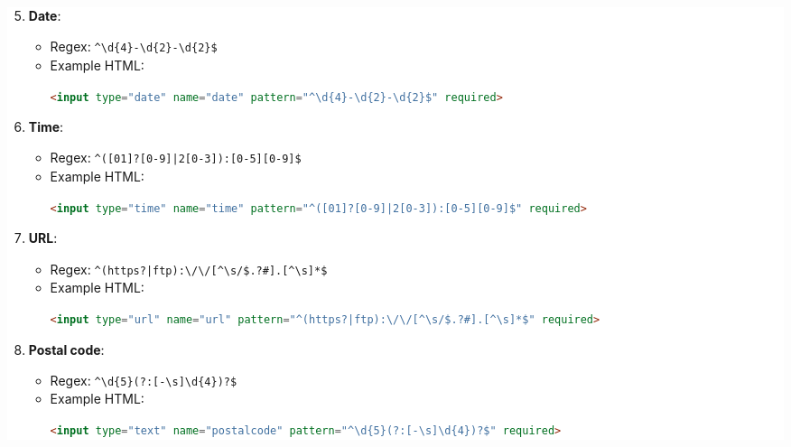 5. **Date**:
   - Regex: `^\d{4}-\d{2}-\d{2}$`
   - Example HTML:
     ```html
     <input type="date" name="date" pattern="^\d{4}-\d{2}-\d{2}$" required>
     ```

6. **Time**:
   - Regex: `^([01]?[0-9]|2[0-3]):[0-5][0-9]$`
   - Example HTML:
     ```html
     <input type="time" name="time" pattern="^([01]?[0-9]|2[0-3]):[0-5][0-9]$" required>
     ```

7. **URL**:
   - Regex: `^(https?|ftp):\/\/[^\s/$.?#].[^\s]*$`
   - Example HTML:
     ```html
     <input type="url" name="url" pattern="^(https?|ftp):\/\/[^\s/$.?#].[^\s]*$" required>
     ```

8. **Postal code**:
   - Regex: `^\d{5}(?:[-\s]\d{4})?$`
   - Example HTML:
     ```html
     <input type="text" name="postalcode" pattern="^\d{5}(?:[-\s]\d{4})?$" required>
     ```
